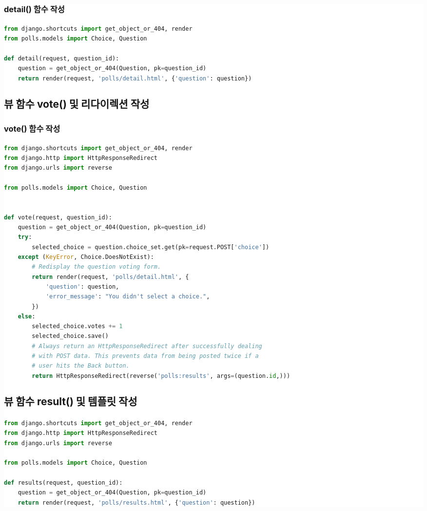 ### detail() 함수 작성
```python
from django.shortcuts import get_object_or_404, render
from polls.models import Choice, Question

def detail(request, question_id):
    question = get_object_or_404(Question, pk=question_id)
    return render(request, 'polls/detail.html', {'question': question})
```


## 뷰 함수 vote() 및 리다이렉션 작성

### vote() 함수 작성

```python
from django.shortcuts import get_object_or_404, render
from django.http import HttpResponseRedirect
from django.urls import reverse

from polls.models import Choice, Question


def vote(request, question_id):
    question = get_object_or_404(Question, pk=question_id)
    try:
        selected_choice = question.choice_set.get(pk=request.POST['choice'])
    except (KeyError, Choice.DoesNotExist):
        # Redisplay the question voting form.
        return render(request, 'polls/detail.html', {
            'question': question,
            'error_message': "You didn't select a choice.",
        })
    else:
        selected_choice.votes += 1
        selected_choice.save()
        # Always return an HttpResponseRedirect after successfully dealing
        # with POST data. This prevents data from being posted twice if a
        # user hits the Back button.
        return HttpResponseRedirect(reverse('polls:results', args=(question.id,)))
```

## 뷰 함수 result() 및 템플릿 작성

```python
from django.shortcuts import get_object_or_404, render
from django.http import HttpResponseRedirect
from django.urls import reverse

from polls.models import Choice, Question

def results(request, question_id):
    question = get_object_or_404(Question, pk=question_id)
    return render(request, 'polls/results.html', {'question': question})
```
